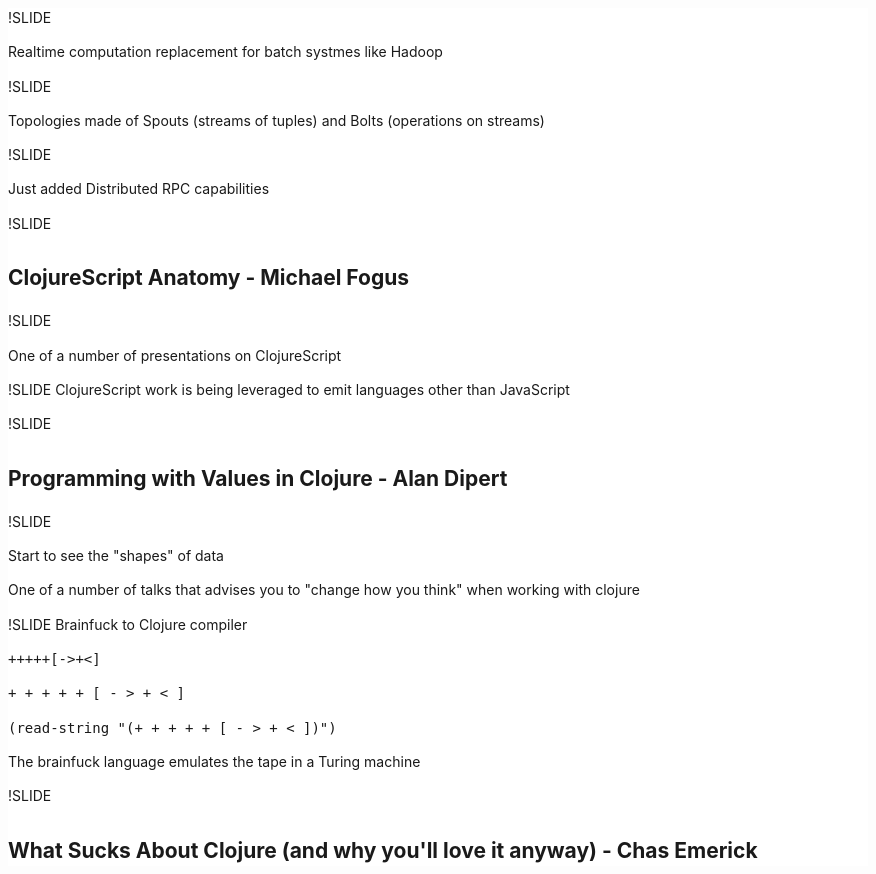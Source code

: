 !SLIDE

Realtime computation replacement for batch systmes like Hadoop


!SLIDE

Topologies made of Spouts (streams of tuples) and Bolts (operations on streams)

!SLIDE

Just added Distributed RPC capabilities


!SLIDE

## ClojureScript Anatomy - Michael Fogus ##


!SLIDE

One of a number of presentations on ClojureScript

!SLIDE
ClojureScript work is being leveraged to emit languages other than JavaScript


!SLIDE

## Programming with Values in Clojure - Alan Dipert ##

!SLIDE

Start to see the "shapes" of data

<div class="small centered">
One of a number of talks that advises you to "change how you think" when working with clojure
</div>

!SLIDE
Brainfuck to Clojure compiler

<pre>
+++++[->+<]
</pre>

<pre>
+ + + + + [ - > + < ]
</pre>

<pre>
(read-string "(+ + + + + [ - > + < ])")    
</pre>

<div class="small centered">
The brainfuck language emulates the tape in a Turing machine
</div>

!SLIDE

## What Sucks About Clojure (and why you'll love it anyway) - Chas Emerick ##
